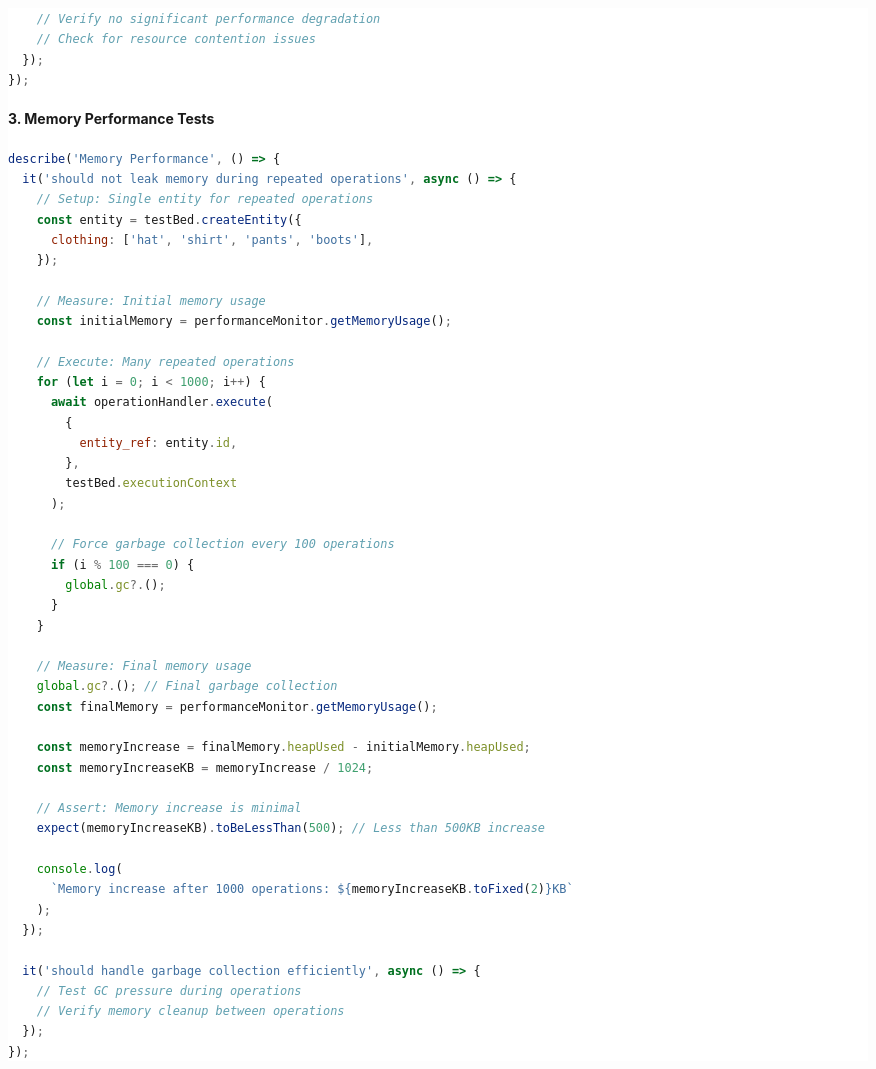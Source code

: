 ```javascript
    // Verify no significant performance degradation
    // Check for resource contention issues
  });
});
```

#### 3. Memory Performance Tests

```javascript
describe('Memory Performance', () => {
  it('should not leak memory during repeated operations', async () => {
    // Setup: Single entity for repeated operations
    const entity = testBed.createEntity({
      clothing: ['hat', 'shirt', 'pants', 'boots'],
    });

    // Measure: Initial memory usage
    const initialMemory = performanceMonitor.getMemoryUsage();

    // Execute: Many repeated operations
    for (let i = 0; i < 1000; i++) {
      await operationHandler.execute(
        {
          entity_ref: entity.id,
        },
        testBed.executionContext
      );

      // Force garbage collection every 100 operations
      if (i % 100 === 0) {
        global.gc?.();
      }
    }

    // Measure: Final memory usage
    global.gc?.(); // Final garbage collection
    const finalMemory = performanceMonitor.getMemoryUsage();

    const memoryIncrease = finalMemory.heapUsed - initialMemory.heapUsed;
    const memoryIncreaseKB = memoryIncrease / 1024;

    // Assert: Memory increase is minimal
    expect(memoryIncreaseKB).toBeLessThan(500); // Less than 500KB increase

    console.log(
      `Memory increase after 1000 operations: ${memoryIncreaseKB.toFixed(2)}KB`
    );
  });

  it('should handle garbage collection efficiently', async () => {
    // Test GC pressure during operations
    // Verify memory cleanup between operations
  });
});
```
